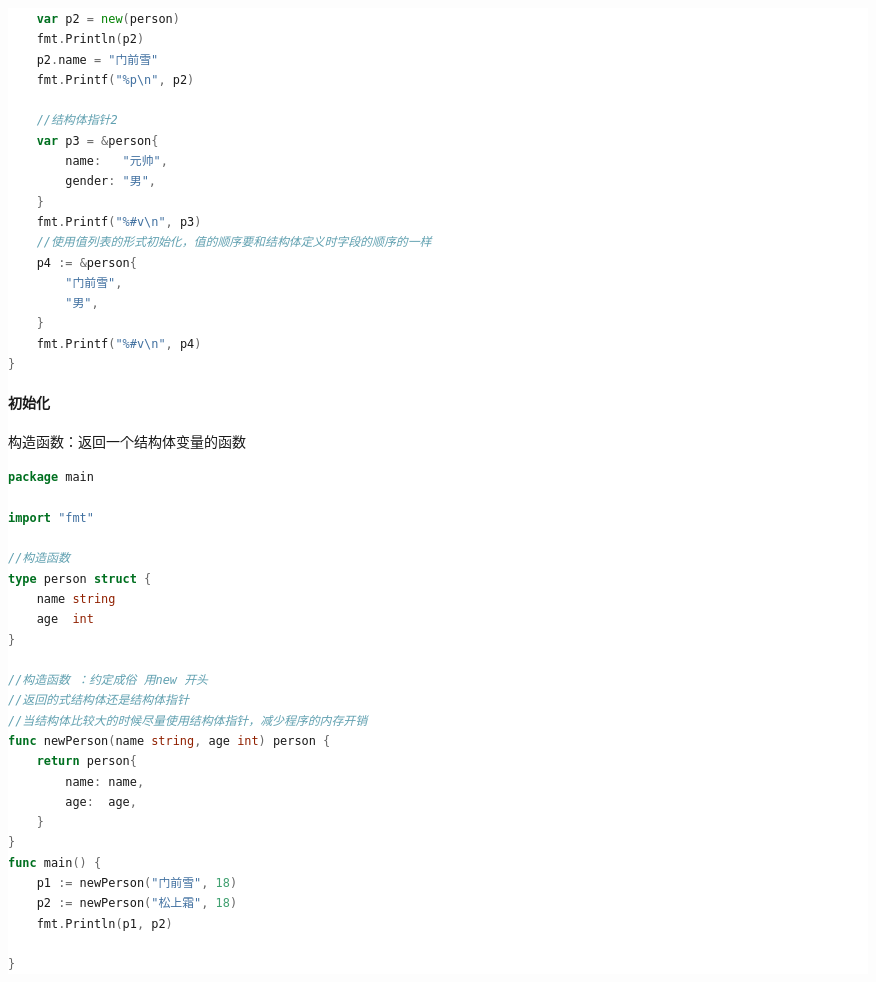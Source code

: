 ```go
	var p2 = new(person)
	fmt.Println(p2)
	p2.name = "门前雪"
	fmt.Printf("%p\n", p2)

	//结构体指针2
	var p3 = &person{
		name:   "元帅",
		gender: "男",
	}
	fmt.Printf("%#v\n", p3)
	//使用值列表的形式初始化，值的顺序要和结构体定义时字段的顺序的一样
	p4 := &person{
		"门前雪",
		"男",
	}
	fmt.Printf("%#v\n", p4)
}

```

#### 初始化

构造函数：返回一个结构体变量的函数

```go
package main

import "fmt"

//构造函数
type person struct {
	name string
	age  int
}

//构造函数 ：约定成俗 用new 开头
//返回的式结构体还是结构体指针
//当结构体比较大的时候尽量使用结构体指针，减少程序的内存开销
func newPerson(name string, age int) person {
	return person{
		name: name,
		age:  age,
	}
}
func main() {
	p1 := newPerson("门前雪", 18)
	p2 := newPerson("松上霜", 18)
	fmt.Println(p1, p2)

}
```
